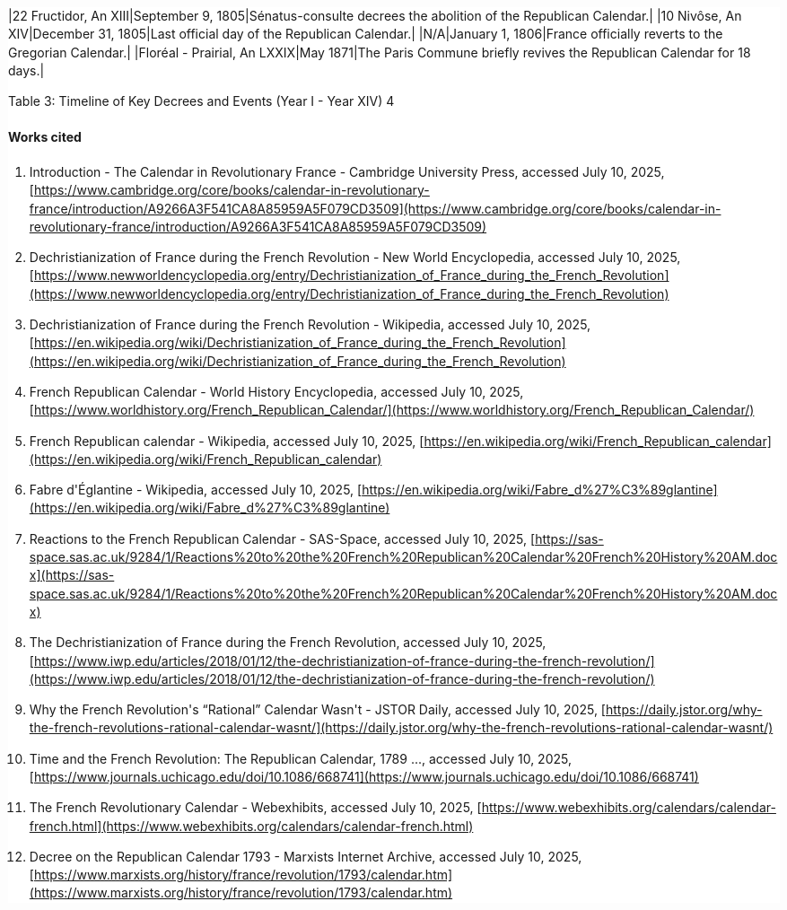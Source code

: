 |22 Fructidor, An XIII|September 9, 1805|Sénatus-consulte decrees the abolition of the Republican Calendar.|
|10 Nivôse, An XIV|December 31, 1805|Last official day of the Republican Calendar.|
|N/A|January 1, 1806|France officially reverts to the Gregorian Calendar.|
|Floréal - Prairial, An LXXIX|May 1871|The Paris Commune briefly revives the Republican Calendar for 18 days.|

Table 3: Timeline of Key Decrees and Events (Year I - Year XIV) 4

#### Works cited

1. Introduction - The Calendar in Revolutionary France - Cambridge University Press, accessed July 10, 2025, [https://www.cambridge.org/core/books/calendar-in-revolutionary-france/introduction/A9266A3F541CA8A85959A5F079CD3509](https://www.cambridge.org/core/books/calendar-in-revolutionary-france/introduction/A9266A3F541CA8A85959A5F079CD3509)
    
2. Dechristianization of France during the French Revolution - New World Encyclopedia, accessed July 10, 2025, [https://www.newworldencyclopedia.org/entry/Dechristianization_of_France_during_the_French_Revolution](https://www.newworldencyclopedia.org/entry/Dechristianization_of_France_during_the_French_Revolution)
    
3. Dechristianization of France during the French Revolution - Wikipedia, accessed July 10, 2025, [https://en.wikipedia.org/wiki/Dechristianization_of_France_during_the_French_Revolution](https://en.wikipedia.org/wiki/Dechristianization_of_France_during_the_French_Revolution)
    
4. French Republican Calendar - World History Encyclopedia, accessed July 10, 2025, [https://www.worldhistory.org/French_Republican_Calendar/](https://www.worldhistory.org/French_Republican_Calendar/)
    
5. French Republican calendar - Wikipedia, accessed July 10, 2025, [https://en.wikipedia.org/wiki/French_Republican_calendar](https://en.wikipedia.org/wiki/French_Republican_calendar)
    
6. Fabre d'Églantine - Wikipedia, accessed July 10, 2025, [https://en.wikipedia.org/wiki/Fabre_d%27%C3%89glantine](https://en.wikipedia.org/wiki/Fabre_d%27%C3%89glantine)
    
7. Reactions to the French Republican Calendar - SAS-Space, accessed July 10, 2025, [https://sas-space.sas.ac.uk/9284/1/Reactions%20to%20the%20French%20Republican%20Calendar%20French%20History%20AM.docx](https://sas-space.sas.ac.uk/9284/1/Reactions%20to%20the%20French%20Republican%20Calendar%20French%20History%20AM.docx)
    
8. The Dechristianization of France during the French Revolution, accessed July 10, 2025, [https://www.iwp.edu/articles/2018/01/12/the-dechristianization-of-france-during-the-french-revolution/](https://www.iwp.edu/articles/2018/01/12/the-dechristianization-of-france-during-the-french-revolution/)
    
9. Why the French Revolution's “Rational” Calendar Wasn't - JSTOR Daily, accessed July 10, 2025, [https://daily.jstor.org/why-the-french-revolutions-rational-calendar-wasnt/](https://daily.jstor.org/why-the-french-revolutions-rational-calendar-wasnt/)
    
10. Time and the French Revolution: The Republican Calendar, 1789 ..., accessed July 10, 2025, [https://www.journals.uchicago.edu/doi/10.1086/668741](https://www.journals.uchicago.edu/doi/10.1086/668741)
    
11. The French Revolutionary Calendar - Webexhibits, accessed July 10, 2025, [https://www.webexhibits.org/calendars/calendar-french.html](https://www.webexhibits.org/calendars/calendar-french.html)
    
12. Decree on the Republican Calendar 1793 - Marxists Internet Archive, accessed July 10, 2025, [https://www.marxists.org/history/france/revolution/1793/calendar.htm](https://www.marxists.org/history/france/revolution/1793/calendar.htm)
    